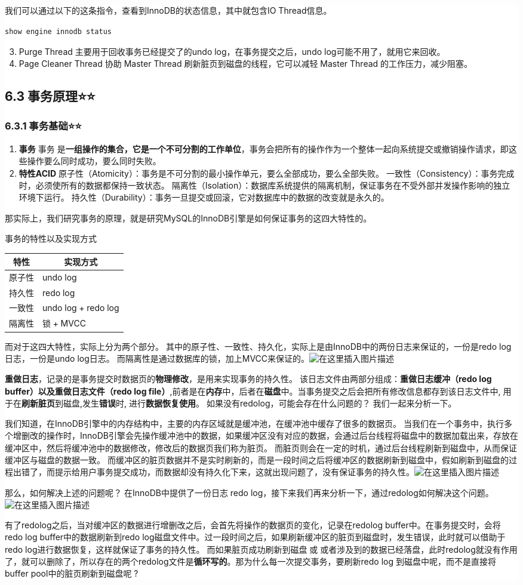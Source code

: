 我们可以通过以下的这条指令，查看到InnoDB的状态信息，其中就包含IO Thread信息。

```sql
show engine innodb status
```

3. Purge Thread
   主要用于回收事务已经提交了的undo log，在事务提交之后，undo log可能不用了，就用它来回收。
4. Page Cleaner Thread
   协助 Master Thread 刷新脏页到磁盘的线程，它可以减轻 Master Thread 的工作压力，减少阻塞。

## 6.3 事务原理⭐⭐

### 6.3.1 事务基础⭐⭐

1. **事务**
   事务 是**一组操作的集合，它是一个不可分割的工作单位**，事务会把所有的操作作为一个整体一起向系统提交或撤销操作请求，即这些操作要么同时成功，要么同时失败。
2. **特性ACID**
   原子性（Atomicity）：事务是不可分割的最小操作单元，要么全部成功，要么全部失败。
   一致性（Consistency）：事务完成时，必须使所有的数据都保持一致状态。
   隔离性（Isolation）：数据库系统提供的隔离机制，保证事务在不受外部并发操作影响的独立环境下运行。
   持久性（Durability）：事务一旦提交或回滚，它对数据库中的数据的改变就是永久的。

那实际上，我们研究事务的原理，就是研究MySQL的InnoDB引擎是如何保证事务的这四大特性的。

事务的特性以及实现方式

| 特性   | 实现方式            |
| ------ | ------------------- |
| 原子性 | undo log            |
| 持久性 | redo log            |
| 一致性 | undo log + redo log |
| 隔离性 | 锁 + MVCC           |

而对于这四大特性，实际上分为两个部分。 其中的原子性、一致性、持久化，实际上是由InnoDB中的两份日志来保证的，一份是redo log日志，一份是undo log日志。 而隔离性是通过数据库的锁，加上MVCC来保证的。![在这里插入图片描述](http://stofu80ry.sabkt.gdipper.com/picture/0528ae4ec2a657b20d9c30fa27fccd42.png)

**重做日志**，记录的是事务提交时数据页的**物理修改**，是用来实现事务的持久性。
该日志文件由两部分组成：**重做日志缓冲（redo log buffer）以及重做日志文件（redo log file）**,前者是在**内存**中，后者在**磁盘**中。当事务提交之后会把所有修改信息都存到该日志文件中, 用于在**刷新脏页**到磁盘,发生**错误**时, 进行**数据恢复使用**。
如果没有redolog，可能会存在什么问题的？ 我们一起来分析一下。

我们知道，在InnoDB引擎中的内存结构中，主要的内存区域就是缓冲池，在缓冲池中缓存了很多的数据页。 当我们在一个事务中，执行多个增删改的操作时，InnoDB引擎会先操作缓冲池中的数据，如果缓冲区没有对应的数据，会通过后台线程将磁盘中的数据加载出来，存放在缓冲区中，然后将缓冲池中的数据修改，修改后的数据页我们称为脏页。 而脏页则会在一定的时机，通过后台线程刷新到磁盘中，从而保证缓冲区与磁盘的数据一致。 而缓冲区的脏页数据并不是实时刷新的，而是一段时间之后将缓冲区的数据刷新到磁盘中，假如刷新到磁盘的过程出错了，而提示给用户事务提交成功，而数据却没有持久化下来，这就出现问题了，没有保证事务的持久性。![在这里插入图片描述](http://stofu80ry.sabkt.gdipper.com/picture/747e3e85a37b7ab9f1f5e488ba597515.png)

那么，如何解决上述的问题呢？ 在InnoDB中提供了一份日志 redo log，接下来我们再来分析一下，通过redolog如何解决这个问题。![在这里插入图片描述](http://stofu80ry.sabkt.gdipper.com/picture/798ea3a4e6291479ee544f100179c758.png)

有了redolog之后，当对缓冲区的数据进行增删改之后，会首先将操作的数据页的变化，记录在redolog buffer中。在事务提交时，会将redo log buffer中的数据刷新到redo log磁盘文件中。过一段时间之后，如果刷新缓冲区的脏页到磁盘时，发生错误，此时就可以借助于redo log进行数据恢复，这样就保证了事务的持久性。 而如果脏页成功刷新到磁盘 或 或者涉及到的数据已经落盘，此时redolog就没有作用了，就可以删除了，所以存在的两个redolog文件是**循环写的**。那为什么每一次提交事务，要刷新redo log 到磁盘中呢，而不是直接将buffer pool中的脏页刷新到磁盘呢 ?
